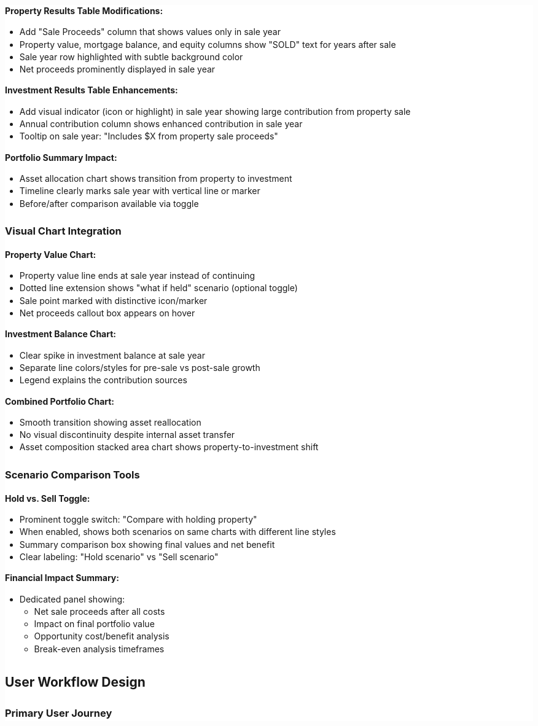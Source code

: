**Property Results Table Modifications:**
- Add "Sale Proceeds" column that shows values only in sale year
- Property value, mortgage balance, and equity columns show "SOLD" text for years after sale
- Sale year row highlighted with subtle background color
- Net proceeds prominently displayed in sale year

**Investment Results Table Enhancements:**
- Add visual indicator (icon or highlight) in sale year showing large contribution from property sale
- Annual contribution column shows enhanced contribution in sale year
- Tooltip on sale year: "Includes $X from property sale proceeds"

**Portfolio Summary Impact:**
- Asset allocation chart shows transition from property to investment
- Timeline clearly marks sale year with vertical line or marker
- Before/after comparison available via toggle

### Visual Chart Integration

**Property Value Chart:**
- Property value line ends at sale year instead of continuing
- Dotted line extension shows "what if held" scenario (optional toggle)
- Sale point marked with distinctive icon/marker
- Net proceeds callout box appears on hover

**Investment Balance Chart:**
- Clear spike in investment balance at sale year
- Separate line colors/styles for pre-sale vs post-sale growth
- Legend explains the contribution sources

**Combined Portfolio Chart:**
- Smooth transition showing asset reallocation
- No visual discontinuity despite internal asset transfer
- Asset composition stacked area chart shows property-to-investment shift

### Scenario Comparison Tools

**Hold vs. Sell Toggle:**
- Prominent toggle switch: "Compare with holding property"
- When enabled, shows both scenarios on same charts with different line styles
- Summary comparison box showing final values and net benefit
- Clear labeling: "Hold scenario" vs "Sell scenario"

**Financial Impact Summary:**
- Dedicated panel showing:
  - Net sale proceeds after all costs
  - Impact on final portfolio value
  - Opportunity cost/benefit analysis
  - Break-even analysis timeframes

## User Workflow Design

### Primary User Journey
